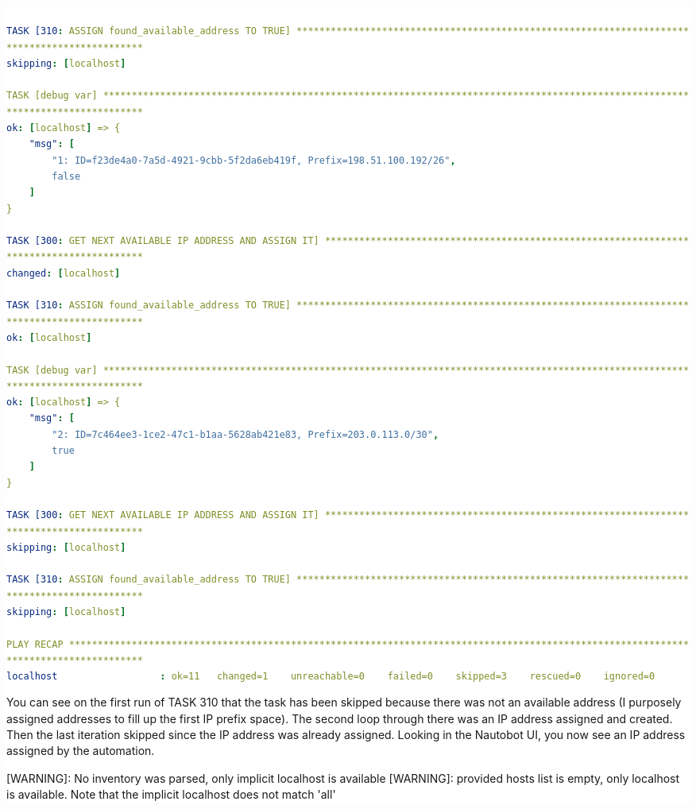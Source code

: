 ```yaml

TASK [310: ASSIGN found_available_address TO TRUE] *********************************************************************************************
skipping: [localhost]

TASK [debug var] *******************************************************************************************************************************
ok: [localhost] => {
    "msg": [
        "1: ID=f23de4a0-7a5d-4921-9cbb-5f2da6eb419f, Prefix=198.51.100.192/26",
        false
    ]
}

TASK [300: GET NEXT AVAILABLE IP ADDRESS AND ASSIGN IT] ****************************************************************************************
changed: [localhost]

TASK [310: ASSIGN found_available_address TO TRUE] *********************************************************************************************
ok: [localhost]

TASK [debug var] *******************************************************************************************************************************
ok: [localhost] => {
    "msg": [
        "2: ID=7c464ee3-1ce2-47c1-b1aa-5628ab421e83, Prefix=203.0.113.0/30",
        true
    ]
}

TASK [300: GET NEXT AVAILABLE IP ADDRESS AND ASSIGN IT] ****************************************************************************************
skipping: [localhost]

TASK [310: ASSIGN found_available_address TO TRUE] *********************************************************************************************
skipping: [localhost]

PLAY RECAP *************************************************************************************************************************************
localhost                  : ok=11   changed=1    unreachable=0    failed=0    skipped=3    rescued=0    ignored=0   
```

You can see on the first run of TASK 310 that the task has been skipped because there was not an available address (I purposely assigned addresses to fill up the first IP prefix space). The second loop through there was an IP address assigned and created. Then the last iteration skipped since the IP address was already assigned. Looking in the Nautobot UI, you now see an IP address assigned by the automation.


[WARNING]: No inventory was parsed, only implicit localhost is available
[WARNING]: provided hosts list is empty, only localhost is available. Note that the implicit localhost does not match 'all'